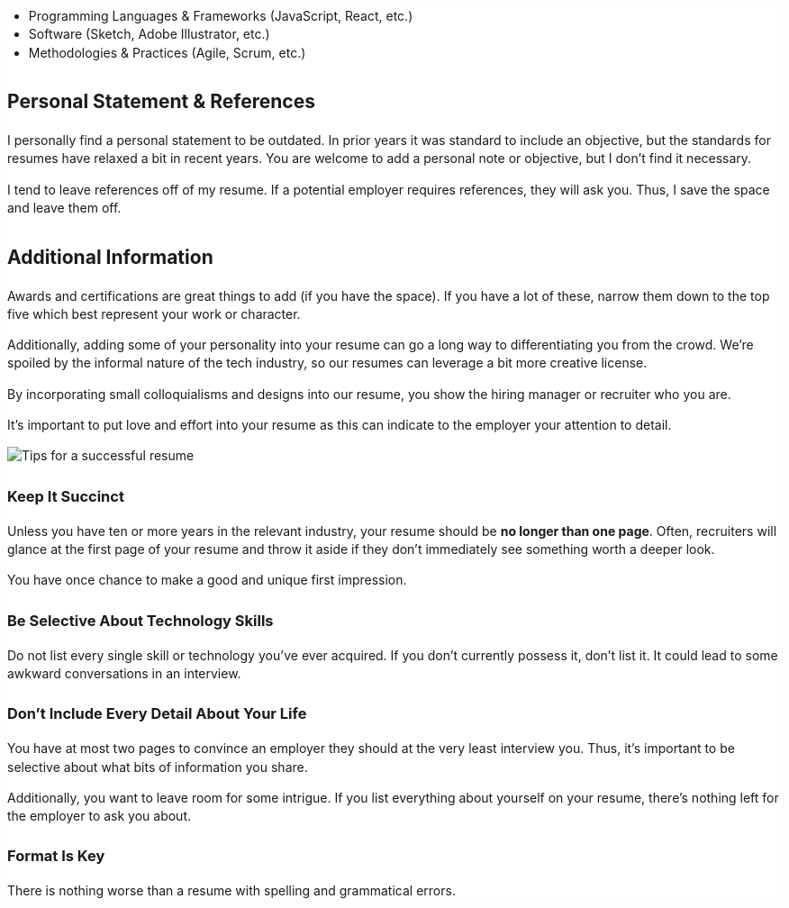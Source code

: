 - Programming Languages & Frameworks (JavaScript, React, etc.)
- Software (Sketch, Adobe Illustrator, etc.)
- Methodologies & Practices (Agile, Scrum, etc.)

## Personal Statement & References

I personally find a personal statement to be outdated. In prior years it was standard to include an objective, but the standards for resumes have relaxed a bit in recent years. You are welcome to add a personal note or objective, but I don’t find it necessary.

I tend to leave references off of my resume. If a potential employer requires references, they will ask you. Thus, I save the space and leave them off.

## Additional Information

Awards and certifications are great things to add (if you have the space). If you have a lot of these, narrow them down to the top five which best represent your work or character.

Additionally, adding some of your personality into your resume can go a long way to differentiating you from the crowd. We’re spoiled by the informal nature of the tech industry, so our resumes can leverage a bit more creative license.

By incorporating small colloquialisms and designs into our resume, you show the hiring manager or recruiter who you are.

It’s important to put love and effort into your resume as this can indicate to the employer your attention to detail.

![Tips for a successful resume](https://cdn-images-1.medium.com/max/1000/1*wsHFrWnU3EYPz6rjYILEkw.png)

### Keep It Succinct

Unless you have ten or more years in the relevant industry, your resume should be **no longer than one page**. Often, recruiters will glance at the first page of your resume and throw it aside if they don’t immediately see something worth a deeper look.

You have once chance to make a good and unique first impression.

### Be Selective About Technology Skills

Do not list every single skill or technology you’ve ever acquired. If you don’t currently possess it, don’t list it. It could lead to some awkward conversations in an interview.

### Don’t Include Every Detail About Your Life

You have at most two pages to convince an employer they should at the very least interview you. Thus, it’s important to be selective about what bits of information you share.

Additionally, you want to leave room for some intrigue. If you list everything about yourself on your resume, there’s nothing left for the employer to ask you about.

### Format Is Key

There is nothing worse than a resume with spelling and grammatical errors.
